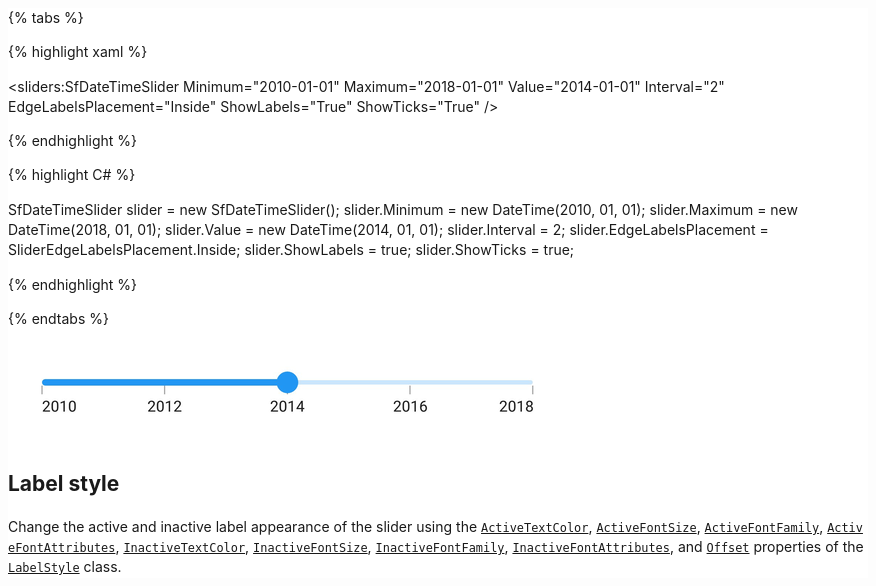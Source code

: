 {% tabs %}

{% highlight xaml %}

<sliders:SfDateTimeSlider Minimum="2010-01-01" 
                          Maximum="2018-01-01" 
                          Value="2014-01-01" 
                          Interval="2"
                          EdgeLabelsPlacement="Inside"
                          ShowLabels="True"
                          ShowTicks="True" />

{% endhighlight %}

{% highlight C# %}

SfDateTimeSlider slider = new SfDateTimeSlider();
slider.Minimum = new DateTime(2010, 01, 01);
slider.Maximum = new DateTime(2018, 01, 01);
slider.Value = new DateTime(2014, 01, 01);
slider.Interval = 2;
slider.EdgeLabelsPlacement = SliderEdgeLabelsPlacement.Inside;
slider.ShowLabels = true;
slider.ShowTicks = true;

{% endhighlight %}

{% endtabs %}

![Slider edge labels placement](images/labels-and-dividers/edge-labels-placement.png)

## Label style

Change the active and inactive label appearance of the slider using the [`ActiveTextColor`](https://help.syncfusion.com/cr/maui/Syncfusion.Maui.Sliders.SliderLabelStyle.html#Syncfusion_Maui_Sliders_SliderLabelStyle_ActiveTextColor), [`ActiveFontSize`](https://help.syncfusion.com/cr/maui/Syncfusion.Maui.Sliders.SliderLabelStyle.html#Syncfusion_Maui_Sliders_SliderLabelStyle_ActiveFontSize), [`ActiveFontFamily`](https://help.syncfusion.com/cr/maui/Syncfusion.Maui.Sliders.SliderLabelStyle.html#Syncfusion_Maui_Sliders_SliderLabelStyle_ActiveFontFamily), [`ActiveFontAttributes`](https://help.syncfusion.com/cr/maui/Syncfusion.Maui.Sliders.SliderLabelStyle.html#Syncfusion_Maui_Sliders_SliderLabelStyle_ActiveFontAttributes), [`InactiveTextColor`](https://help.syncfusion.com/cr/maui/Syncfusion.Maui.Sliders.SliderLabelStyle.html#Syncfusion_Maui_Sliders_SliderLabelStyle_InactiveTextColor), [`InactiveFontSize`](https://help.syncfusion.com/cr/maui/Syncfusion.Maui.Sliders.SliderLabelStyle.html#Syncfusion_Maui_Sliders_SliderLabelStyle_InactiveFontSize), [`InactiveFontFamily`](https://help.syncfusion.com/cr/maui/Syncfusion.Maui.Sliders.SliderLabelStyle.html#Syncfusion_Maui_Sliders_SliderLabelStyle_InactiveFontFamily), [`InactiveFontAttributes`](https://help.syncfusion.com/cr/maui/Syncfusion.Maui.Sliders.SliderLabelStyle.html#Syncfusion_Maui_Sliders_SliderLabelStyle_InactiveFontAttributes), and [`Offset`](https://help.syncfusion.com/cr/maui/Syncfusion.Maui.Sliders.SliderLabelStyle.html#Syncfusion_Maui_Sliders_SliderLabelStyle_Offset)  properties of the [`LabelStyle`](https://help.syncfusion.com/cr/maui/Syncfusion.Maui.Sliders.SliderLabelStyle.html) class.
